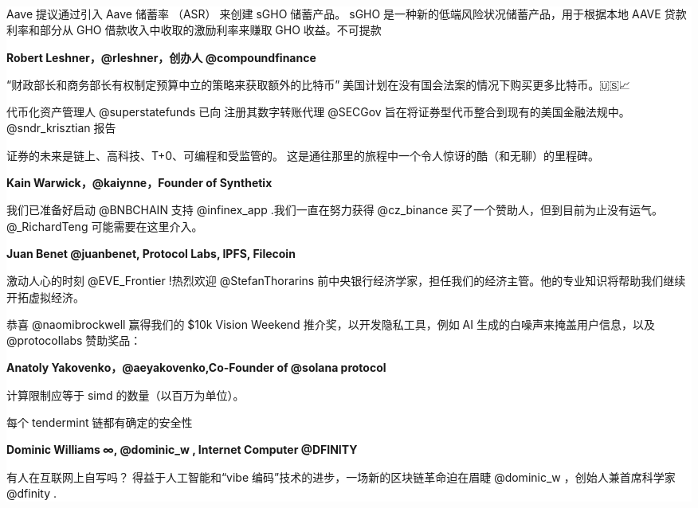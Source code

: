 Aave 提议通过引入 Aave 储蓄率 （ASR） 来创建 sGHO 储蓄产品。
sGHO 是一种新的低端风险状况储蓄产品，用于根据本地 AAVE 贷款利率和部分从 GHO 借款收入中收取的激励利率来赚取 GHO 收益。不可提款

**Robert Leshner，@rleshner，创办人 @compoundfinance**

“财政部长和商务部长有权制定预算中立的策略来获取额外的比特币”
美国计划在没有国会法案的情况下购买更多比特币。🇺🇸📈

代币化资产管理人
@superstatefunds
已向 注册其数字转账代理
@SECGov
旨在将证券型代币整合到现有的美国金融法规中。
@sndr_krisztian
报告

证券的未来是链上、高科技、T+0、可编程和受监管的。
这是通往那里的旅程中一个令人惊讶的酷（和无聊）的里程碑。


**Kain Warwick，@kaiynne，Founder of Synthetix**

我们已准备好启动
@BNBCHAIN
支持
@infinex_app
.我们一直在努力获得
@cz_binance
买了一个赞助人，但到目前为止没有运气。
@_RichardTeng
可能需要在这里介入。

**Juan Benet @juanbenet, Protocol Labs, IPFS, Filecoin**

激动人心的时刻
@EVE_Frontier
!热烈欢迎
@StefanThorarins
前中央银行经济学家，担任我们的经济主管。他的专业知识将帮助我们继续开拓虚拟经济。

恭喜
@naomibrockwell
赢得我们的 $10k Vision Weekend 推介奖，以开发隐私工具，例如 AI 生成的白噪声来掩盖用户信息，以及
@protocollabs
赞助奖品：


**Anatoly Yakovenko，@aeyakovenko,Co-Founder of @solana protocol**

计算限制应等于 simd 的数量（以百万为单位）。

每个 tendermint 链都有确定的安全性

**Dominic Williams ∞, @dominic_w , Internet Computer @DFINITY**

有人在互联网上自写吗？
得益于人工智能和“vibe 编码”技术的进步，一场新的区块链革命迫在眉睫
@dominic_w
，创始人兼首席科学家
@dfinity
.
